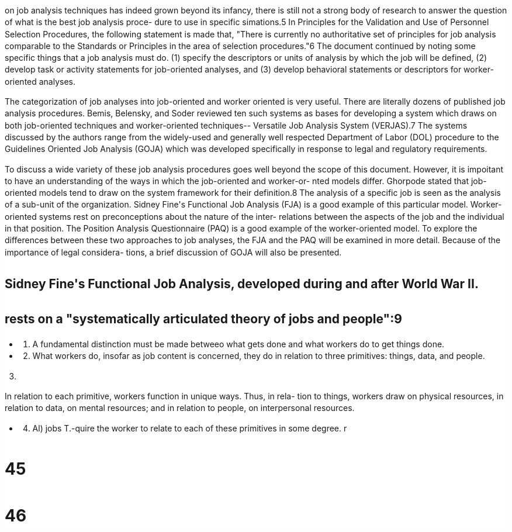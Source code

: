 on job analysis techniques has indeed grown beyond its infancy, there is still not a strong body of research to answer the question of what is the best job analysis proce- dure to use in specific simations.5 In Principles for the Validation and Use of Personnel Selection Procedures, the following statement is made that, "There is currently no authoritative set of principles for job analysis comparable to the Standards or Principles in the area of selection procedures."6 The document continued by noting some specific things that a job analysis must do. (1) specify the descriptors or units of analysis by which the job will be defined, (2) develop task or activity statements for job-oriented analyses, and (3) develop behavioral statements or descriptors for worker- oriented analyses.

The categorization of job analyses into job-oriented and worker oriented is very useful. There are literally dozens of published job analysis procedures. Bemis, Belensky, and Soder reviewed ten such systems as bases for developing a system which draws on both job-oriented techniques and worker-oriented techniques-- Versatile Job Analysis System (VERJAS).7 The systems discussed by the authors range from the widely-used and generally well respected Department of Labor (DOL) procedure to the Guidelines Oriented Job Analysis (GOJA) which was developed specifically in response to legal and regulatory requirements.

To discuss a wide variety of these job analysis procedures goes well beyond the scope of this document. However, it is impoitant to have an understanding of the ways in which the job-oriented and worker-or- nted models differ. Ghorpode stated that job-oriented models tend to draw on the system framework for their definition.8 The analysis of a specific job is seen as the analysis of a sub-unit of the organization. Sidney Fine's Functional Job Analysis (FJA) is a good example of this particular model. Worker-oriented systems rest on preconceptions about the nature of the inter- relations between the aspects of the job and the individual in that position. The Position Analysis Questionnaire (PAQ) is a good example of the worker-oriented model. To explore the differences between these two approaches to job analyses, the FJA and the PAQ will be examined in more detail. Because of the importance of legal considera- tions, a brief discussion of GOJA will also be presented.

## Sidney Fine's Functional Job Analysis, developed during and after World War II.

## rests on a "systematically articulated theory of jobs and people":9

- 1. A fundamental distinction must be made betweeo what gets done and what workers do to get things done.

- 2. What workers do, insofar as job content is concerned, they do in relation to three primitives: things, data, and people.

3.

In relation to each primitive, workers function in unique ways. Thus, in rela- tion to things, workers draw on physical resources, in relation to data, on mental resources; and in relation to people, on interpersonal resources.

- 4. Al) jobs T.-quire the worker to relate to each of these primitives in some degree. r

# 45

# 46
